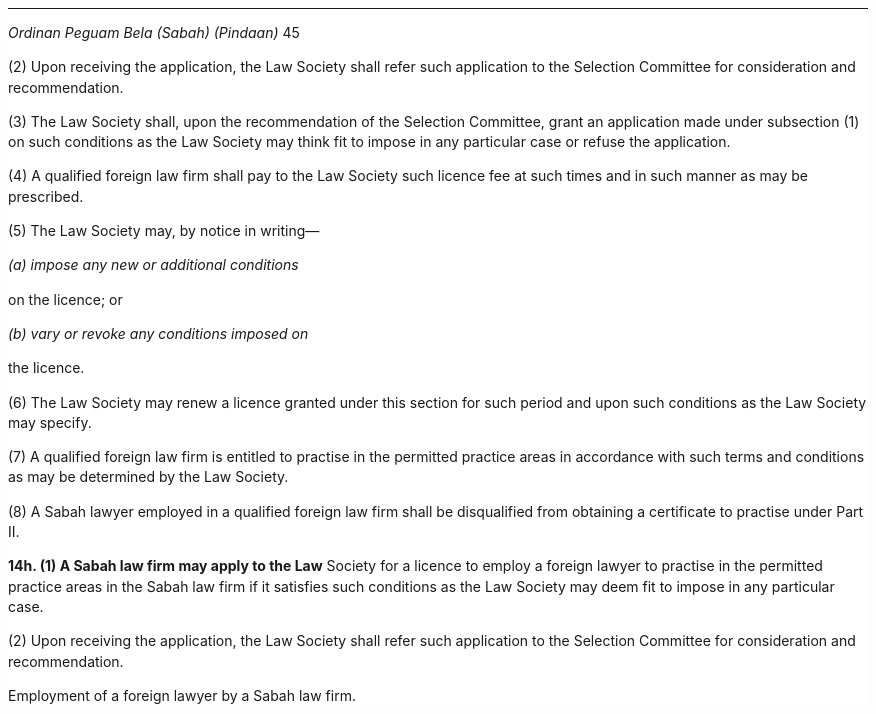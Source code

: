
-----

_Ordinan Peguam Bela (Sabah) (Pindaan)_ 45

(2) Upon receiving the application, the Law
Society shall refer such application to the Selection
Committee for consideration and recommendation.

(3) The Law Society shall, upon the recommendation
of the Selection Committee, grant an application
made under subsection (1) on such conditions as
the Law Society may think fit to impose in any
particular case or refuse the application.

(4) A qualified foreign law firm shall pay to the
Law Society such licence fee at such times and in
such manner as may be prescribed.

(5) The Law Society may, by notice in writing—

_(a) impose any new or additional conditions_

on the licence; or

_(b) vary or revoke any conditions imposed on_

the licence.

(6) The Law Society may renew a licence granted
under this section for such period and upon such
conditions as the Law Society may specify.

(7) A qualified foreign law firm is entitled to
practise in the permitted practice areas in accordance
with such terms and conditions as may be determined
by the Law Society.

(8) A Sabah lawyer employed in a qualified
foreign law firm shall be disqualified from obtaining
a certificate to practise under Part II.

**14h. (1) A Sabah law firm may apply to the Law**
Society for a licence to employ a foreign lawyer
to practise in the permitted practice areas in the
Sabah law firm if it satisfies such conditions as
the Law Society may deem fit to impose in any
particular case.

(2) Upon receiving the application, the Law
Society shall refer such application to the Selection
Committee for consideration and recommendation.


Employment
of a foreign
lawyer by a
Sabah law
firm.
